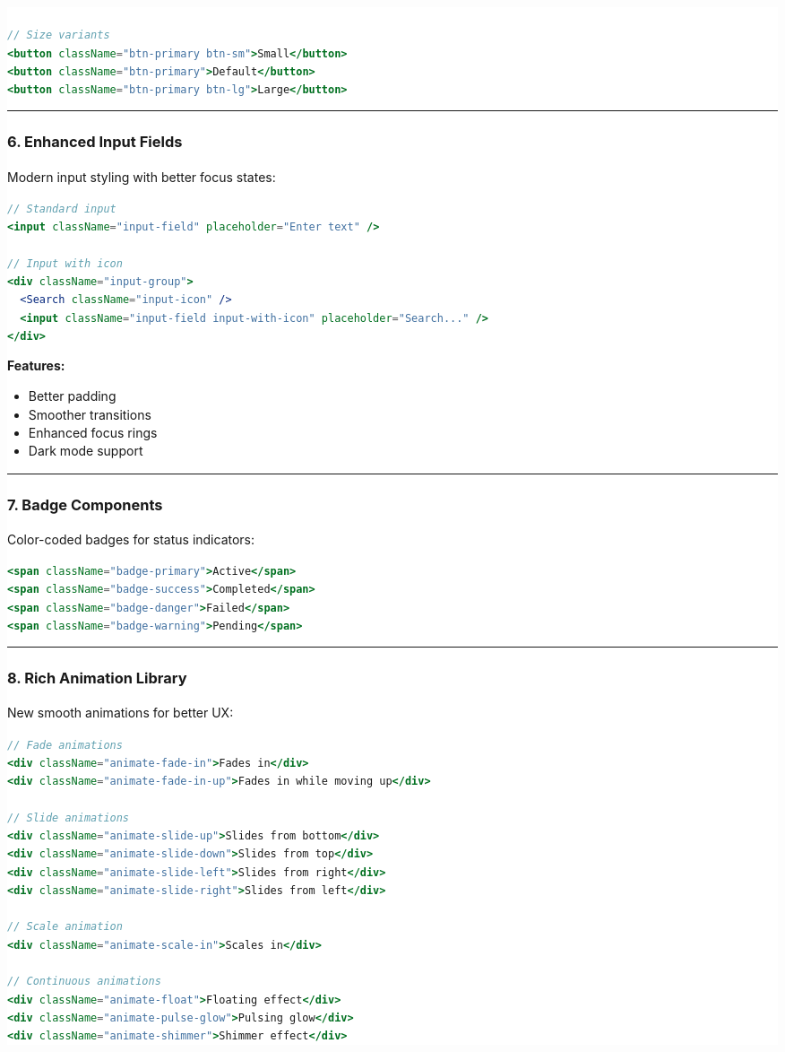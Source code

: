 ```jsx

// Size variants
<button className="btn-primary btn-sm">Small</button>
<button className="btn-primary">Default</button>
<button className="btn-primary btn-lg">Large</button>
```

---

### 6. **Enhanced Input Fields**

Modern input styling with better focus states:

```jsx
// Standard input
<input className="input-field" placeholder="Enter text" />

// Input with icon
<div className="input-group">
  <Search className="input-icon" />
  <input className="input-field input-with-icon" placeholder="Search..." />
</div>
```

**Features:**
- Better padding
- Smoother transitions
- Enhanced focus rings
- Dark mode support

---

### 7. **Badge Components**

Color-coded badges for status indicators:

```jsx
<span className="badge-primary">Active</span>
<span className="badge-success">Completed</span>
<span className="badge-danger">Failed</span>
<span className="badge-warning">Pending</span>
```

---

### 8. **Rich Animation Library**

New smooth animations for better UX:

```jsx
// Fade animations
<div className="animate-fade-in">Fades in</div>
<div className="animate-fade-in-up">Fades in while moving up</div>

// Slide animations
<div className="animate-slide-up">Slides from bottom</div>
<div className="animate-slide-down">Slides from top</div>
<div className="animate-slide-left">Slides from right</div>
<div className="animate-slide-right">Slides from left</div>

// Scale animation
<div className="animate-scale-in">Scales in</div>

// Continuous animations
<div className="animate-float">Floating effect</div>
<div className="animate-pulse-glow">Pulsing glow</div>
<div className="animate-shimmer">Shimmer effect</div>
```